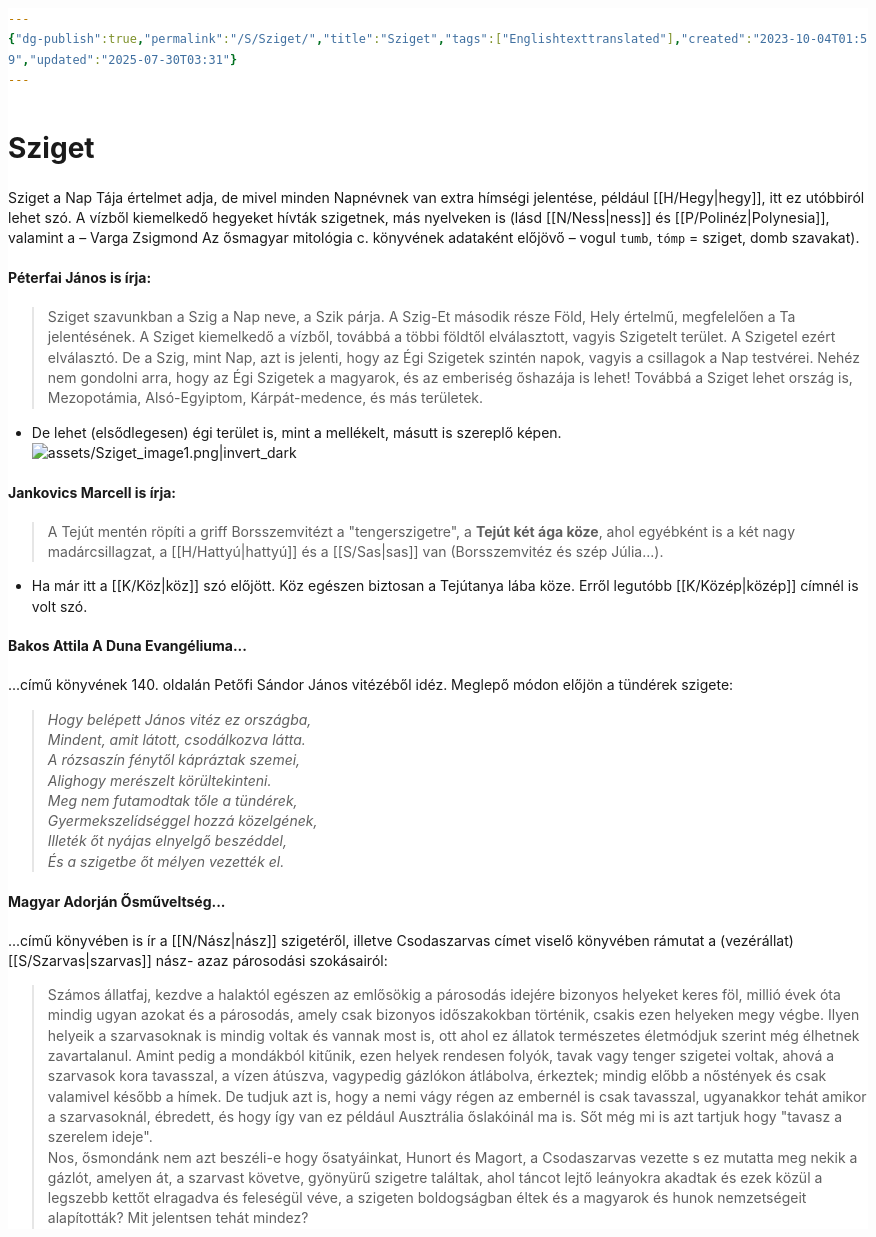```yaml
---
{"dg-publish":true,"permalink":"/S/Sziget/","title":"Sziget","tags":["Englishtexttranslated"],"created":"2023-10-04T01:59","updated":"2025-07-30T03:31"}
---
```



# Sziget

Sziget a Nap Tája értelmet adja, de mivel minden Napnévnek van extra hímségi jelentése, például [[H/Hegy\|hegy]], itt ez utóbbiról lehet szó. A vízből kiemelkedő hegyeket hívták szigetnek, más nyelveken is (lásd [[N/Ness\|ness]] és [[P/Polinéz\|Polynesia]], valamint a – Varga Zsigmond Az ősmagyar mitológia c. könyvének adataként előjövő – vogul `tumb`, `tómp` = sziget, domb szavakat).  

#### Péterfai János is írja:  

> Sziget szavunkban a Szig a Nap neve, a Szik párja. A Szig-Et második része Föld, Hely értelmű, megfelelően a Ta jelentésének. A Sziget kiemelkedő a vízből, továbbá a többi földtől elválasztott, vagyis Szigetelt terület. A Szigetel ezért elválasztó. De a Szig, mint Nap, azt is jelenti, hogy az Égi Szigetek szintén napok, vagyis a csillagok a Nap testvérei. Nehéz nem gondolni arra, hogy az Égi Szigetek a magyarok, és az emberiség őshazája is lehet! Továbbá a Sziget lehet ország is, Mezopotámia, Alsó-Egyiptom, Kárpát-medence, és más területek.  
- De lehet (elsődlegesen) égi terület is, mint a mellékelt, másutt is szereplő képen.  
![assets/Sziget_image1.png|invert_dark](/img/user/S/assets/Sziget_image1.png)  

#### Jankovics Marcell is írja:  

> A Tejút mentén röpíti a griff Borsszemvitézt a "tengerszigetre", a **Tejút két ága köze**, ahol egyébként is a két nagy madárcsillagzat, a [[H/Hattyú\|hattyú]] és a [[S/Sas\|sas]] van (Borsszemvitéz és szép Júlia...).  
- Ha már itt a [[K/Köz\|köz]] szó előjött. Köz egészen biztosan a Tejútanya lába köze. Erről legutóbb [[K/Közép\|közép]] címnél is volt szó.

#### Bakos Attila A Duna Evangéliuma...

...című könyvének 140. oldalán Petőfi Sándor János vitézéből idéz. Meglepő módon előjön a tündérek szigete:  
> *Hogy belépett János vitéz ez országba,  
> Mindent, amit látott, csodálkozva látta.  
> A rózsaszín fénytől kápráztak szemei,  
> Alighogy merészelt körültekinteni.  
> Meg nem futamodtak tőle a tündérek,  
> Gyermekszelídséggel hozzá közelgének,  
> Illeték őt nyájas elnyelgő beszéddel,  
> És a szigetbe őt mélyen vezették el.*  

#### Magyar Adorján Ősműveltség...  

...című könyvében is ír a [[N/Nász\|nász]] szigetéről, illetve Csodaszarvas címet viselő könyvében rámutat a (vezérállat) [[S/Szarvas\|szarvas]] nász- azaz párosodási szokásairól:  

> Számos állatfaj, kezdve a halaktól egészen az emlősökig a párosodás idejére bizonyos helyeket keres föl, millió évek óta mindig ugyan azokat és a párosodás, amely csak bizonyos időszakokban történik, csakis ezen helyeken megy végbe. Ilyen helyeik a szarvasoknak is mindig voltak és vannak most is, ott ahol ez állatok természetes életmódjuk szerint még élhetnek zavartalanul. Amint pedig a mondákból kitűnik, ezen helyek rendesen folyók, tavak vagy tenger szigetei voltak, ahová a szarvasok kora tavasszal, a vízen átúszva, vagypedig gázlókon átlábolva, érkeztek; mindig előbb a nőstények és csak valamivel később a hímek. De tudjuk azt is, hogy a nemi vágy régen az embernél is csak tavasszal, ugyanakkor tehát amikor a szarvasoknál, ébredett, és hogy így van ez például Ausztrália őslakóinál ma is. Sőt még mi is azt tartjuk hogy "tavasz a szerelem ideje".  
> Nos, ősmondánk nem azt beszéli-e hogy ősatyáinkat, Hunort és Magort, a Csodaszarvas vezette s ez mutatta meg nekik a gázlót, amelyen át, a szarvast követve, gyönyürű szigetre találtak, ahol táncot lejtő leányokra akadtak és ezek közül a legszebb kettőt elragadva és feleségül véve, a szigeten boldogságban éltek és a magyarok és hunok nemzetségeit alapították? Mit jelentsen tehát mindez?  

[^1]: Lábjegyzet:  
[^2]: Lábjegyzet:  
[^3]: Lábjegyzet:  
[^4]: Lábjegyzet:  
[^5]: Lábjegyzet:  
[^6]: Lábjegyzet:  
[^7]: Lábjegyzet:  
[^8]: Lábjegyzet:  
